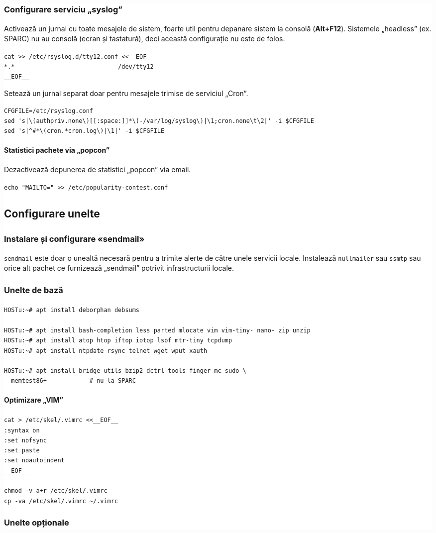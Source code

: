 ### Configurare serviciu „syslog”

Activează un jurnal cu toate mesajele de sistem, foarte util pentru depanare sistem la consolă (**Alt+F12**). Sistemele „headless” (ex. SPARC) nu au consolă (ecran și tastatură), deci această configurație nu este de folos.

    cat >> /etc/rsyslog.d/tty12.conf <<__EOF__
    *.*                             /dev/tty12
    __EOF__

Setează un jurnal separat doar pentru mesajele trimise de serviciul „Cron”.

    CFGFILE=/etc/rsyslog.conf
    sed 's|\(authpriv.none\)[[:space:]]*\(-/var/log/syslog\)|\1;cron.none\t\2|' -i $CFGFILE
    sed 's|^#*\(cron.*cron.log\)|\1|' -i $CFGFILE

#### Statistici pachete via „popcon”

Dezactivează depunerea de statistici „popcon” via email.

    echo "MAILTO=" >> /etc/popularity-contest.conf


Configurare unelte
------------------

### Instalare și configurare «sendmail»

`sendmail` este doar o unealtă necesară pentru a trimite alerte de către unele servicii locale. Instalează `nullmailer` sau `ssmtp` sau orice alt pachet ce furnizează „sendmail” potrivit infrastructurii locale.

### Unelte de bază

    HOSTu:~# apt install deborphan debsums

    HOSTu:~# apt install bash-completion less parted mlocate vim vim-tiny- nano- zip unzip
    HOSTu:~# apt install atop htop iftop iotop lsof mtr-tiny tcpdump
    HOSTu:~# apt install ntpdate rsync telnet wget wput xauth

    HOSTu:~# apt install bridge-utils bzip2 dctrl-tools finger mc sudo \
      memtest86+			# nu la SPARC

#### Optimizare „VIM”

    cat > /etc/skel/.vimrc <<__EOF__
    :syntax on
    :set nofsync
    :set paste
    :set noautoindent
    __EOF__

    chmod -v a+r /etc/skel/.vimrc
    cp -va /etc/skel/.vimrc ~/.vimrc

### Unelte opționale


[boot]: https://www.debian.org/releases/stable/amd64/ch05s03.html.en